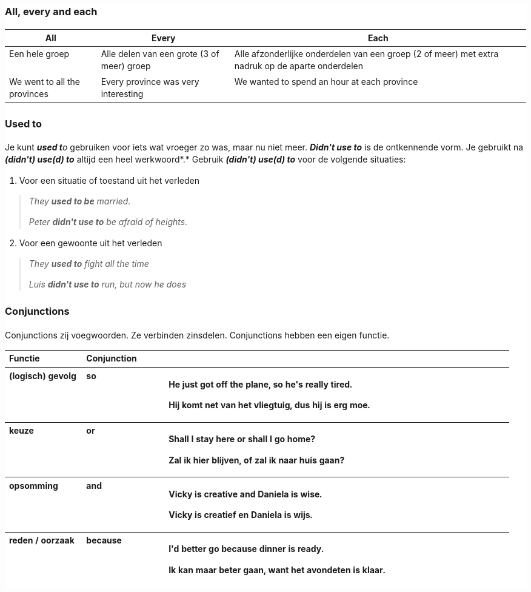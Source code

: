 ### All, every and each

| **All** | **Every** | **Each** |
|----|----|----|
| Een hele groep | Alle delen van een grote (3 of meer) groep | Alle afzonderlijke onderdelen van een groep (2 of meer) met extra nadruk op de aparte onderdelen |
| We went to all the provinces | Every province was very interesting | We wanted to spend an hour at each province |

### Used to

Je kunt ***used t**o* gebruiken voor iets wat vroeger zo was, maar nu niet meer. ***Didn't use to*** is de ontkennende vorm. Je gebruikt na ***(didn't) use(d) to*** altijd een heel werkwoord*.* Gebruik ***(didn't) use(d) to*** voor de volgende situaties:

1.  Voor een situatie of toestand uit het verleden

> *They **used to be** married.*
>
> *Peter **didn't use to** be afraid of heights.*

2.  Voor een gewoonte uit het verleden

> *They **used to** fight all the time*
>
> *Luis **didn't use to** run, but now he does*

### Conjunctions

Conjunctions zij voegwoorden. Ze verbinden zinsdelen. Conjunctions hebben een eigen functie.

<table>
<colgroup>
<col style="width: 15%" />
<col style="width: 16%" />
<col style="width: 67%" />
</colgroup>
<thead>
<tr>
<th style="text-align: left;"><strong>Functie</strong></th>
<th style="text-align: left;"><strong>Conjunction</strong></th>
<th style="text-align: left;"></th>
</tr>
<tr>
<th style="text-align: left;">(logisch) gevolg</th>
<th style="text-align: left;">so</th>
<th style="text-align: left;"><p>He just got off the plane, <strong>so</strong> he's really tired.</p>
<p>Hij komt net van het vliegtuig, <strong>dus</strong> hij is erg moe.</p></th>
</tr>
<tr>
<th style="text-align: left;">keuze</th>
<th style="text-align: left;">or</th>
<th style="text-align: left;"><p>Shall I stay here <strong>or</strong> shall I go home?</p>
<p>Zal ik hier blijven, <strong>of</strong> zal ik naar huis gaan?</p></th>
</tr>
<tr>
<th style="text-align: left;">opsomming</th>
<th style="text-align: left;">and</th>
<th style="text-align: left;"><p>Vicky is creative <strong>and</strong> Daniela is wise.</p>
<p>Vicky is creatief <strong>en</strong> Daniela is wijs.</p></th>
</tr>
<tr>
<th rowspan="2" style="text-align: left;">reden / oorzaak</th>
<th style="text-align: left;">because</th>
<th style="text-align: left;"><p>I'd better go <strong>because</strong> dinner is ready.</p>
<p>Ik kan maar beter gaan, <strong>want</strong> het avondeten is klaar.</p></th>